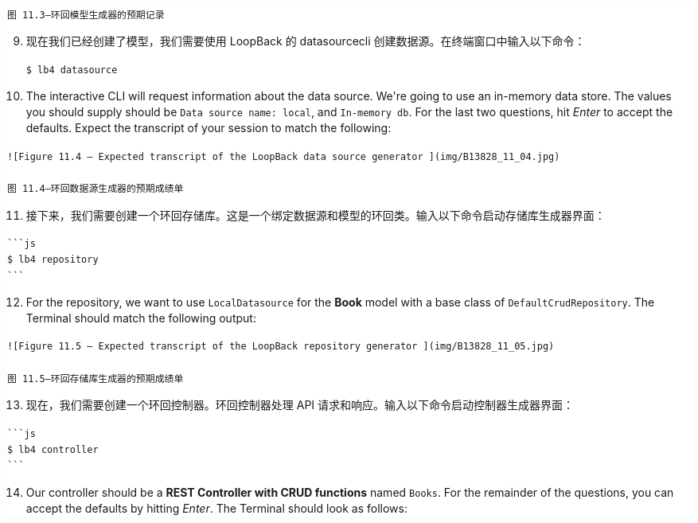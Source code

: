     图 11.3–环回模型生成器的预期记录

9.  现在我们已经创建了模型，我们需要使用 LoopBack 的 datasourcecli 创建数据源。在终端窗口中输入以下命令：

    ```js
    $ lb4 datasource
    ```

10.  The interactive CLI will request information about the data source. We're going to use an in-memory data store. The values you should supply should be `Data source name: local`, and `In-memory db`. For the last two questions, hit *Enter* to accept the defaults. Expect the transcript of your session to match the following:

    ![Figure 11.4 – Expected transcript of the LoopBack data source generator ](img/B13828_11_04.jpg)

    图 11.4–环回数据源生成器的预期成绩单

11.  接下来，我们需要创建一个环回存储库。这是一个绑定数据源和模型的环回类。输入以下命令启动存储库生成器界面：

    ```js
    $ lb4 repository
    ```

12.  For the repository, we want to use `LocalDatasource` for the **Book** model with a base class of `DefaultCrudRepository`. The Terminal should match the following output:

    ![Figure 11.5 – Expected transcript of the LoopBack repository generator ](img/B13828_11_05.jpg)

    图 11.5–环回存储库生成器的预期成绩单

13.  现在，我们需要创建一个环回控制器。环回控制器处理 API 请求和响应。输入以下命令启动控制器生成器界面：

    ```js
    $ lb4 controller
    ```

14.  Our controller should be a **REST Controller with CRUD functions** named `Books`. For the remainder of the questions, you can accept the defaults by hitting *Enter*. The Terminal should look as follows:
